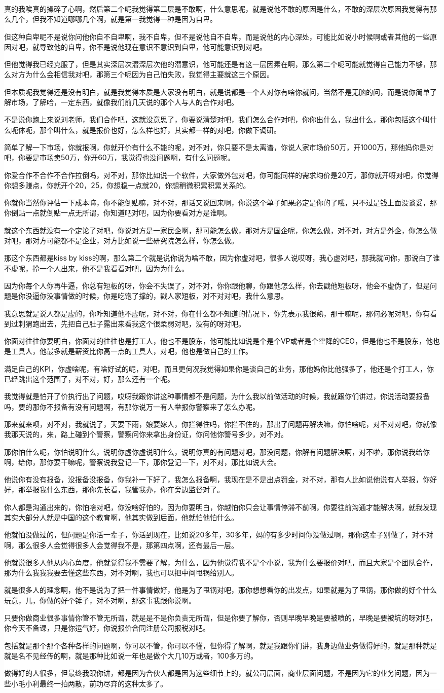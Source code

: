 真的我唉真的操碎了心啊，然后第二个呢我觉得第二层是不敢啊，什么意思呢，就是说他不敢的原因是什么，不敢的深层次原因我觉得有那么几个，但我不知道哪哪几个啊，就是第一我觉得一种是因为自卑。

但这种自卑呢不是说你问他你自不自卑啊，我不自卑，但不是说他自不自卑，而是说他的内心深处，可能比如说小时候啊或者其他的一些原因对吧，就导致他的自卑，你不是说他现在意识不意识到自卑，他可能意识到对吧。

但他觉得我已经克服了，但是其实深层次潜深层次他的潜意识，他可能还是有这一层因素在啊，那么第二个呢可能就觉得自己能力不够，那么对方为什么会相信我对吧，那第三个呢因为自己怕失败，我觉得主要就这三个原因。

但本质呢我觉得还是没有明白，就是我觉得本质是大家没有明白，就是说都是一个人对你有啥你就问，当然不是无脑的问，而是说你简单了解市场，了解哈，一定东西，就像我们前几天说的那个人与人的合作对吧。

不是说你跑上来说刘老师，我们合作吧，这就没意思了，你要说清楚对吧，我们怎么合作对吧，你你出什么，我出什么，那你包括这个叫什么呃体呃，那个叫什么，就是报价也好，怎么样也好，其实都一样的对吧，你做下调研。

简单了解一下市场，你就报啊，你就开价有什么不能的呢，对不对，你只要不是太离谱，你说人家市场价50万，开1000万，那他妈你是对吧，你要是市场卖50万，你开60万，我觉得也没问题啊，有什么问题呢。

你爱合作不合作不合作拉倒吗，对不对，那你比如说一个软件，大家做外包对吧，你可能同样的需求均价是20万，那你就开呀对吧，你觉得你想多赚点，你就开个20，25，你想稳一点就20，你想稍微积累积累关系的。

你就你当然你评估一下成本嘛，你不能倒贴嘛，对不对，那话又说回来啊，你说这个单子如果必定是你的了哦，只不过是钱上面没谈妥，那你倒贴一点就倒贴一点无所谓，你知道吧对吧，因为你要看对方是谁啊。

就这个东西就没有一个定论了对吧，你说对方是一家民企啊，那可能怎么做，那对方是国企呢，你怎么做，对不对，对方是外企，你怎么做对吧，那对方可能都不是企业，对方比如说一些研究院怎么样，你怎么做。

那这个东西都是kiss by kiss的啊，那么第二个就是说你说为啥不敢，因为你虚对吧，很多人说哎呀，我心虚对吧，那我就问你，那说白了谁不虚呢，拎一个人出来，他不是我看看对吧，因为为什么。

因为你每个人你再牛逼，你总有短板的呀，你会不失误了，对不对，你你跟他聊，你跟他怎么样，你去戳他短板呀，他会不虚伪了，但是问题是你没逼你没事情做的时候，你是吃饱了撑的，戳人家短板，对不对对吧，我什么意思。

我意思就是说人都是虚的，你咋知道他不虚呢，对不对，你在什么都不知道的情况下，你先表示我很熟，那干嘛呢，那何必呢对吧，你有看到过刺猬跑出去，先把自己肚子露出来看我这个很柔弱对吧，没有的呀对吧。

你面对往往你要明白，你面对的往往也是打工人，他也不是股东，他可能比如说是个是个VP或者是个空降的CEO，但是他也不是股东，他也是工具人，他最多就是薪资比你高一点的工具人，对吧，他也是做自己的工作。

满足自己的KPI，你虚啥呢，有啥好试的呢，对吧，而且更何况我觉得如果你是谈自己的业务，那他妈你比他强多了，他还是个打工人，你已经跳出这个范围了，对不对，好，那么还有一个呢。

我觉得就是怕开了价执行出了问题，哎呀我跟你讲这种事情都不是问题，为什么我以前做活动的时候，我就跟你们讲过，你说活动要报备吗，要的那你不报备有没有问题啊，有那你说万一有人举报你警察来了怎么办呢。

那来就来呗，对不对，我就说了，天要下雨，娘要嫁人，你拦得住吗，你拦不住的，那出了问题再解决嘛，你怕啥呢，对不对对吧，你就像我那天说的，来，路上碰到个警察，警察问你来拿出身份证，你问他你警号多少，对不对。

那你怕什么呢，你怕说明什么，说明你虚你虚说明什么，说明你真的有问题对吧，那没问题，你解有问题解决啊，对不啦，那你说我给你啊，给你，那你要干嘛呢，警察说我登记一下，那你登记一下，对不对，那比如说大会。

他说你有没有报备，没报备没报备，你我补一下好了，我怎么报备啊，我现在是不是出点罚金，对不对，那有人比如说他说有人举报，你好好，那举报我什么东西，那你先长看，我管我办，你在旁边监督对了。

你人都是沟通出来的，你怕啥对吧，你没啥好怕的，因为你要明白，你越怕你只会让事情停滞不前啊，你要往前沟通才能解决啊，就我发现其实大部分人就是中国的这个教育啊，他其实做到后面，他就怕他怕什么。

他就怕没做过的，但问题是你活一辈子，你活到现在，比如说20多年，30多年，妈的有多少时间你没做过啊，那你这辈子别做了，对不对啊，那么很多人会觉得很多人会觉得我不是，那第四点啊，还有最后一层。

他就说很多人他从内心角度，他就觉得我不需要了解，为什么，因为他觉得我不是个小说，我为什么要报价对吧，而且大家是个团队合作，那为什么我我我要去懂这些东西，对不对啊，我也可以把中间甩锅给别人。

就是很多人的理念啊，他不是说为了把一件事情做好，他是为了甩锅对吧，那你想想看你的出发点，如果就是为了甩锅，那你做的好个什么玩意，儿，你做的好个锤子，对不对啊，那这事我跟你说啊。

只要你做商业很多事情你管不管无所谓，就是是不是你负责无所谓，但是你要了解你，否则早晚早晚是要被喷的，早晚是要被坑的呀对吧，你今天不备课，只是你运气好，你说报价合同注册公司报税对吧。

包括就是那个那个各种各样的问题啊，你可以不管，你可以不懂，但你得了解啊，就是我跟你们讲，我身边做业务做得好的，就是那种就是就是名不见经传的啊，就是那种比如说一年也是做个大几10万或者，100多万的。

做得好的人很多，但最终我跟你讲，都是因为合伙人都是因为这些细节上的，就公司层面，商业层面问题，不是因为它的业务问题，因为一些小毛小利最终一拍两散，前功尽弃的这种太多了。


